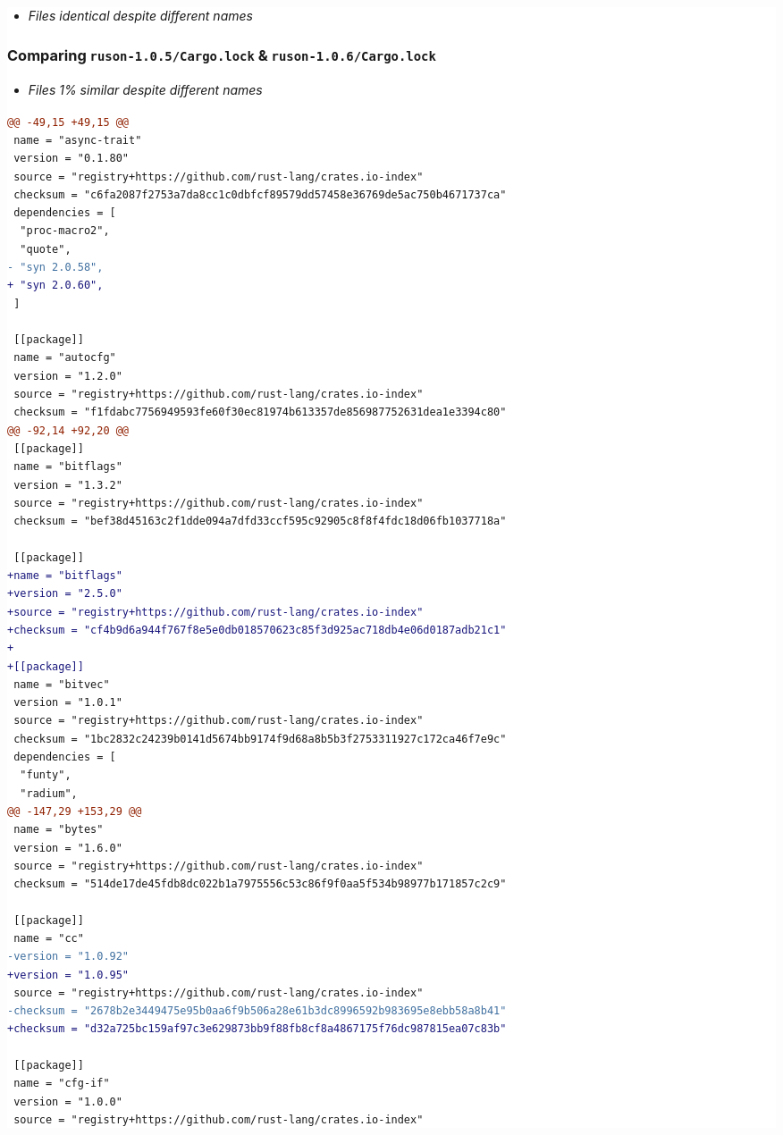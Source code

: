  * *Files identical despite different names*

### Comparing `ruson-1.0.5/Cargo.lock` & `ruson-1.0.6/Cargo.lock`

 * *Files 1% similar despite different names*

```diff
@@ -49,15 +49,15 @@
 name = "async-trait"
 version = "0.1.80"
 source = "registry+https://github.com/rust-lang/crates.io-index"
 checksum = "c6fa2087f2753a7da8cc1c0dbfcf89579dd57458e36769de5ac750b4671737ca"
 dependencies = [
  "proc-macro2",
  "quote",
- "syn 2.0.58",
+ "syn 2.0.60",
 ]
 
 [[package]]
 name = "autocfg"
 version = "1.2.0"
 source = "registry+https://github.com/rust-lang/crates.io-index"
 checksum = "f1fdabc7756949593fe60f30ec81974b613357de856987752631dea1e3394c80"
@@ -92,14 +92,20 @@
 [[package]]
 name = "bitflags"
 version = "1.3.2"
 source = "registry+https://github.com/rust-lang/crates.io-index"
 checksum = "bef38d45163c2f1dde094a7dfd33ccf595c92905c8f8f4fdc18d06fb1037718a"
 
 [[package]]
+name = "bitflags"
+version = "2.5.0"
+source = "registry+https://github.com/rust-lang/crates.io-index"
+checksum = "cf4b9d6a944f767f8e5e0db018570623c85f3d925ac718db4e06d0187adb21c1"
+
+[[package]]
 name = "bitvec"
 version = "1.0.1"
 source = "registry+https://github.com/rust-lang/crates.io-index"
 checksum = "1bc2832c24239b0141d5674bb9174f9d68a8b5b3f2753311927c172ca46f7e9c"
 dependencies = [
  "funty",
  "radium",
@@ -147,29 +153,29 @@
 name = "bytes"
 version = "1.6.0"
 source = "registry+https://github.com/rust-lang/crates.io-index"
 checksum = "514de17de45fdb8dc022b1a7975556c53c86f9f0aa5f534b98977b171857c2c9"
 
 [[package]]
 name = "cc"
-version = "1.0.92"
+version = "1.0.95"
 source = "registry+https://github.com/rust-lang/crates.io-index"
-checksum = "2678b2e3449475e95b0aa6f9b506a28e61b3dc8996592b983695e8ebb58a8b41"
+checksum = "d32a725bc159af97c3e629873bb9f88fb8cf8a4867175f76dc987815ea07c83b"
 
 [[package]]
 name = "cfg-if"
 version = "1.0.0"
 source = "registry+https://github.com/rust-lang/crates.io-index"
```